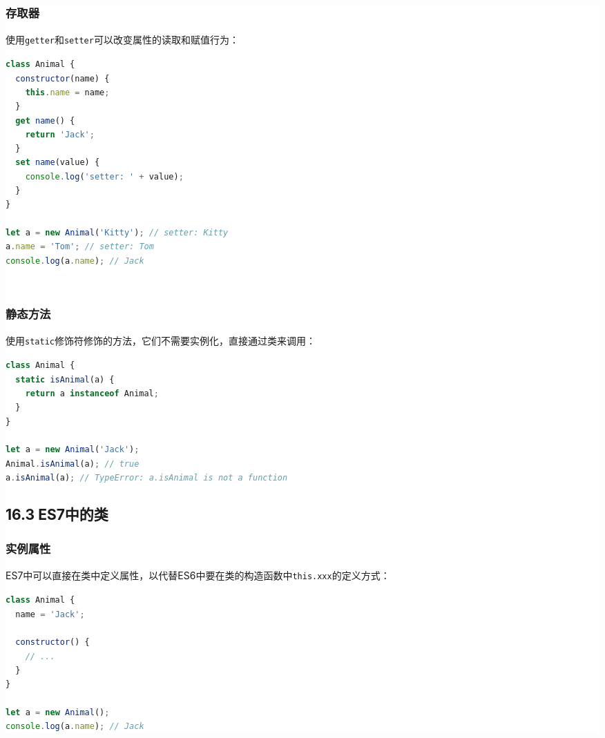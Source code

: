 
### 存取器
使用`getter`和`setter`可以改变属性的读取和赋值行为：
```javascript
class Animal {
  constructor(name) {
    this.name = name;
  }
  get name() {
    return 'Jack';
  }
  set name(value) {
    console.log('setter: ' + value);
  }
}

let a = new Animal('Kitty'); // setter: Kitty
a.name = 'Tom'; // setter: Tom
console.log(a.name); // Jack
```
​

### 静态方法
使用`static`修饰符修饰的方法，它们不需要实例化，直接通过类来调用：
```javascript
class Animal {
  static isAnimal(a) {
    return a instanceof Animal;
  }
}

let a = new Animal('Jack');
Animal.isAnimal(a); // true
a.isAnimal(a); // TypeError: a.isAnimal is not a function
```


## 16.3 ES7中的类
### 实例属性
ES7中可以直接在类中定义属性，以代替ES6中要在类的构造函数中`this.xxx`的定义方式：
```javascript
class Animal {
  name = 'Jack';

  constructor() {
    // ...
  }
}

let a = new Animal();
console.log(a.name); // Jack
```
